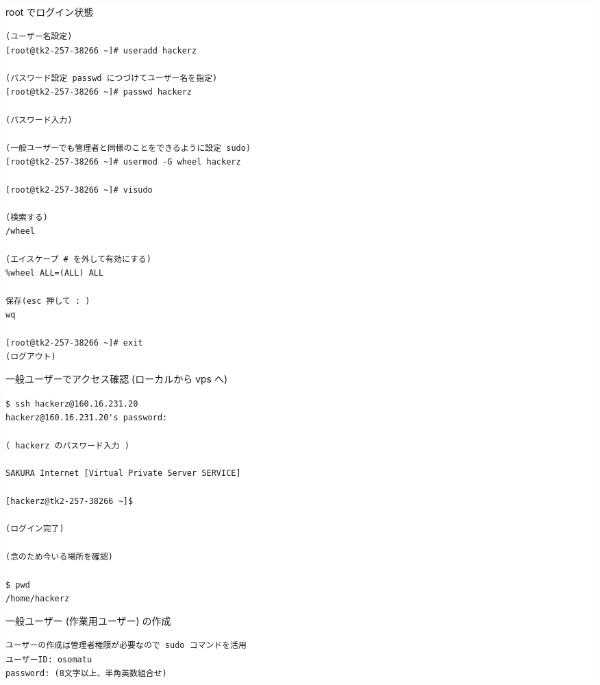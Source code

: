 root でログイン状態

```
(ユーザー名設定)
[root@tk2-257-38266 ~]# useradd hackerz

(パスワード設定 passwd につづけてユーザー名を指定)
[root@tk2-257-38266 ~]# passwd hackerz

(パスワード入力)

(一般ユーザーでも管理者と同様のことをできるように設定 sudo)
[root@tk2-257-38266 ~]# usermod -G wheel hackerz

[root@tk2-257-38266 ~]# visudo

(検索する)
/wheel

(エイスケープ # を外して有効にする)
%wheel ALL=(ALL) ALL

保存(esc 押して : )
wq

[root@tk2-257-38266 ~]# exit
(ログアウト)
```

一般ユーザーでアクセス確認 (ローカルから vps へ)

```
$ ssh hackerz@160.16.231.20
hackerz@160.16.231.20's password:

( hackerz のパスワード入力 )

SAKURA Internet [Virtual Private Server SERVICE]

[hackerz@tk2-257-38266 ~]$

(ログイン完了)

(念のため今いる場所を確認)

$ pwd
/home/hackerz
```

一般ユーザー (作業用ユーザー) の作成

```
ユーザーの作成は管理者権限が必要なので sudo コマンドを活用
ユーザーID: osomatu
password: (8文字以上、半角英数組合せ)
```
